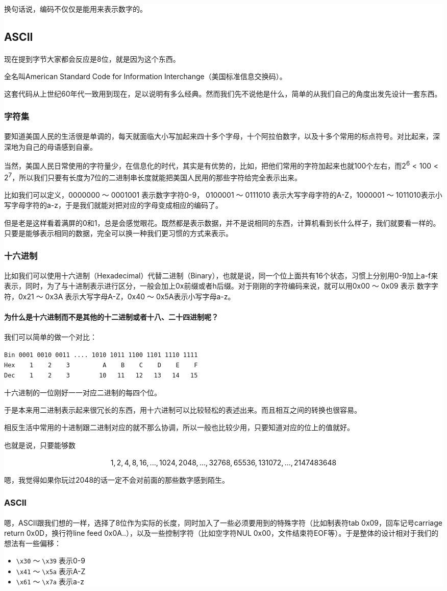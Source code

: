 换句话说，编码不仅仅是能用来表示数字的。

## ASCII

现在提到字节大家都会反应是8位，就是因为这个东西。

全名叫American Standard Code for Information Interchange（美国标准信息交换码）。

这套代码从上世纪60年代一致用到现在，足以说明有多么经典。然而我们先不说他是什么，简单的从我们自己的角度出发先设计一套东西。

### 字符集

要知道美国人民的生活很是单调的，每天就面临大小写加起来四十多个字母，十个阿拉伯数字，以及十多个常用的标点符号。对比起来，深深地为自己的母语感到自豪。

当然，美国人民日常使用的字符量少，在信息化的时代，其实是有优势的，比如，把他们常用的字符加起来也就100个左右，而$2^{6} \lt 100 \lt 2^7$，所以我们只要有长度为7位的二进制串长度就能把美国人民用的那些字符给完全表示出来。

比如我们可以定义，0000000 ～ 0001001 表示数字字符0-9， 0100001 ～ 0111010 表示大写字母字符的A-Z，1000001 ～ 1011010表示小写字母字符的a-z，于是我们就能对把对应的字母变成相应的编码了。

但是老是这样看着满屏的0和1，总是会感觉眼花。既然都是表示数据，并不是说相同的东西，计算机看到长什么样子，我们就要看一样的。只要是能够表示相同的数据，完全可以换一种我们更习惯的方式来表示。

### 十六进制

比如我们可以使用十六进制（Hexadecimal）代替二进制（Binary），也就是说，同一个位上面共有16个状态，习惯上分别用0-9加上a-f来表示，同时，为了与十进制表示进行区分，一般会加上0x前缀或者h后缀。对于刚刚的字符编码来说，就可以用0x00 ～ 0x09 表示 数字字符，0x21 ～ 0x3A 表示大写字母A-Z，0x40 ～ 0x5A表示小写字母a-z。

#### 为什么是十六进制而不是其他的十二进制或者十八、二十四进制呢？

我们可以简单的做一个对比：

```
Bin 0001 0010 0011 .... 1010 1011 1100 1101 1110 1111
Hex    1    2    3         A    B    C    D    E    F
Dec    1    2    3        10   11   12   13   14   15
```

十六进制的一位刚好一一对应二进制的每四个位。

于是本来用二进制表示起来很冗长的东西，用十六进制可以比较轻松的表述出来。而且相互之间的转换也很容易。

相反生活中常用的十进制跟二进制对应的就不那么协调，所以一般也比较少用，只要知道对应的位上的值就好。

也就是说，只要能够数

$$
1,2,4,8,16,...,1024,2048,...,32768,65536,
131072,...,2147483648
$$

嗯，我觉得如果你玩过2048的话一定不会对前面的那些数字感到陌生。

### ASCII

嗯，ASCII跟我们想的一样，选择了8位作为实际的长度，同时加入了一些必须要用到的特殊字符（比如制表符tab 0x09，回车记号carriage return 0x0D，换行符line feed 0x0A..），以及一些控制字符（比如空字符NUL 0x00，文件结束符EOF等）。于是整体的设计相对于我们的想法有一些偏移：

* `\x30` ～ `\x39` 表示0-9
* `\x41` ～ `\x5a` 表示A-Z
* `\x61` ～ `\x7a` 表示a-z
